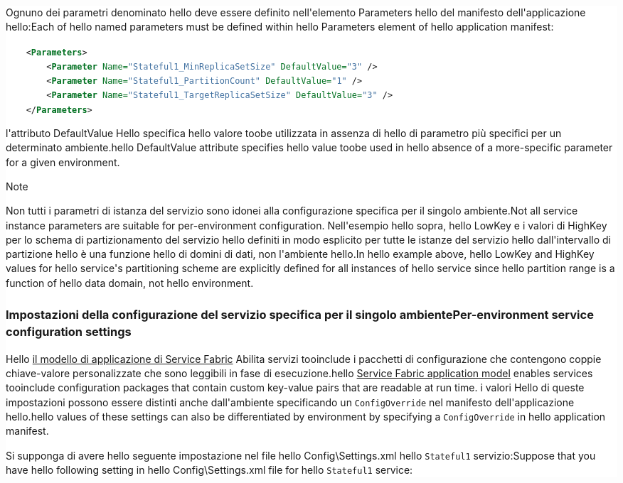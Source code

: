 <span data-ttu-id="f3319-122">Ognuno dei parametri denominato hello deve essere definito nell'elemento Parameters hello del manifesto dell'applicazione hello:</span><span class="sxs-lookup"><span data-stu-id="f3319-122">Each of hello named parameters must be defined within hello Parameters element of hello application manifest:</span></span>

```xml
    <Parameters>
        <Parameter Name="Stateful1_MinReplicaSetSize" DefaultValue="3" />
        <Parameter Name="Stateful1_PartitionCount" DefaultValue="1" />
        <Parameter Name="Stateful1_TargetReplicaSetSize" DefaultValue="3" />
    </Parameters>
```

<span data-ttu-id="f3319-123">l'attributo DefaultValue Hello specifica hello valore toobe utilizzata in assenza di hello di parametro più specifici per un determinato ambiente.</span><span class="sxs-lookup"><span data-stu-id="f3319-123">hello DefaultValue attribute specifies hello value toobe used in hello absence of a more-specific parameter for a given environment.</span></span>

> [!NOTE]
> <span data-ttu-id="f3319-124">Non tutti i parametri di istanza del servizio sono idonei alla configurazione specifica per il singolo ambiente.</span><span class="sxs-lookup"><span data-stu-id="f3319-124">Not all service instance parameters are suitable for per-environment configuration.</span></span> <span data-ttu-id="f3319-125">Nell'esempio hello sopra, hello LowKey e i valori di HighKey per lo schema di partizionamento del servizio hello definiti in modo esplicito per tutte le istanze del servizio hello dall'intervallo di partizione hello è una funzione hello di domini di dati, non l'ambiente hello.</span><span class="sxs-lookup"><span data-stu-id="f3319-125">In hello example above, hello LowKey and HighKey values for hello service's partitioning scheme are explicitly defined for all instances of hello service since hello partition range is a function of hello data domain, not hello environment.</span></span>
> 
> 

### <a name="per-environment-service-configuration-settings"></a><span data-ttu-id="f3319-126">Impostazioni della configurazione del servizio specifica per il singolo ambiente</span><span class="sxs-lookup"><span data-stu-id="f3319-126">Per-environment service configuration settings</span></span>
<span data-ttu-id="f3319-127">Hello [il modello di applicazione di Service Fabric](service-fabric-application-model.md) Abilita servizi tooinclude i pacchetti di configurazione che contengono coppie chiave-valore personalizzate che sono leggibili in fase di esecuzione.</span><span class="sxs-lookup"><span data-stu-id="f3319-127">hello [Service Fabric application model](service-fabric-application-model.md) enables services tooinclude configuration packages that contain custom key-value pairs that are readable at run time.</span></span> <span data-ttu-id="f3319-128">i valori Hello di queste impostazioni possono essere distinti anche dall'ambiente specificando un `ConfigOverride` nel manifesto dell'applicazione hello.</span><span class="sxs-lookup"><span data-stu-id="f3319-128">hello values of these settings can also be differentiated by environment by specifying a `ConfigOverride` in hello application manifest.</span></span>

<span data-ttu-id="f3319-129">Si supponga di avere hello seguente impostazione nel file hello Config\Settings.xml hello `Stateful1` servizio:</span><span class="sxs-lookup"><span data-stu-id="f3319-129">Suppose that you have hello following setting in hello Config\Settings.xml file for hello `Stateful1` service:</span></span>


[publishdialog]: ./media/service-fabric-manage-multiple-environment-app-configuration/publish-dialog-choose-app-config.png
